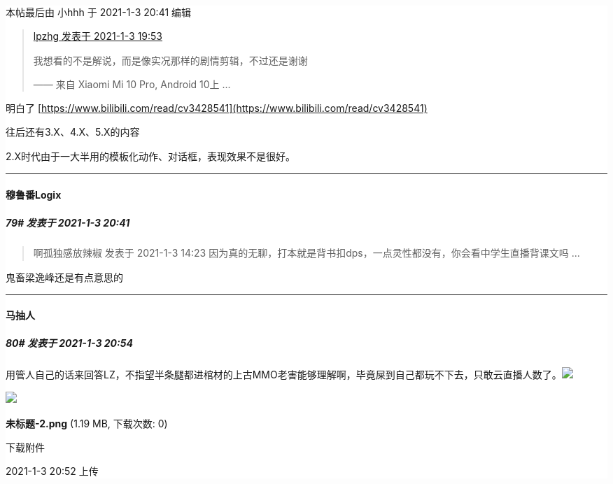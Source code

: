 

 本帖最后由 小hhh 于 2021-1-3 20:41 编辑 
<blockquote><a href="httphttps://bbs.saraba1st.com/2b/forum.php?mod=redirect&amp;goto=findpost&amp;pid=49928067&amp;ptid=1980949" target="_blank">lpzhg 发表于 2021-1-3 19:53</a>

我想看的不是解说，而是像实况那样的剧情剪辑，不过还是谢谢


—— 来自 Xiaomi Mi 10 Pro, Android 10上 ...</blockquote>
明白了
[https://www.bilibili.com/read/cv3428541](https://www.bilibili.com/read/cv3428541)

往后还有3.X、4.X、5.X的内容

2.X时代由于一大半用的模板化动作、对话框，表现效果不是很好。







*****

####  穆鲁番Logix  
##### 79#       发表于 2021-1-3 20:41



<blockquote>啊孤独感放辣椒 发表于 2021-1-3 14:23
因为真的无聊，打本就是背书扣dps，一点灵性都没有，你会看中学生直播背课文吗 ...</blockquote>
鬼畜梁逸峰还是有点意思的







*****

####  马抽人  
##### 80#       发表于 2021-1-3 20:54




用管人自己的话来回答LZ，不指望半条腿都进棺材的上古MMO老害能够理解啊，毕竟屎到自己都玩不下去，只敢云直播人数了。<img src="https://static.saraba1st.com/image/smiley/face2017/067.png" referrerpolicy="no-referrer">

<img src="https://img.saraba1st.com/forum/202101/03/205226k8rj8av88ce9xyj6.png" referrerpolicy="no-referrer">


<strong>未标题-2.png</strong> (1.19 MB, 下载次数: 0)

下载附件

2021-1-3 20:52 上传









